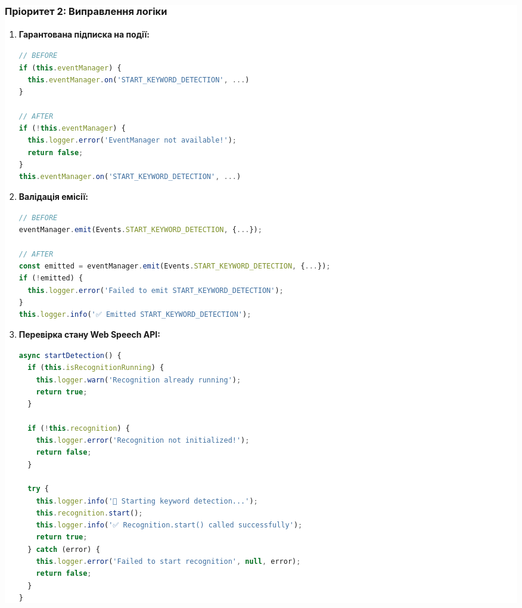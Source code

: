 ### Пріоритет 2: Виправлення логіки

1. **Гарантована підписка на події:**
   ```javascript
   // BEFORE
   if (this.eventManager) {
     this.eventManager.on('START_KEYWORD_DETECTION', ...)
   }
   
   // AFTER
   if (!this.eventManager) {
     this.logger.error('EventManager not available!');
     return false;
   }
   this.eventManager.on('START_KEYWORD_DETECTION', ...)
   ```

2. **Валідація емісії:**
   ```javascript
   // BEFORE
   eventManager.emit(Events.START_KEYWORD_DETECTION, {...});
   
   // AFTER
   const emitted = eventManager.emit(Events.START_KEYWORD_DETECTION, {...});
   if (!emitted) {
     this.logger.error('Failed to emit START_KEYWORD_DETECTION');
   }
   this.logger.info('✅ Emitted START_KEYWORD_DETECTION');
   ```

3. **Перевірка стану Web Speech API:**
   ```javascript
   async startDetection() {
     if (this.isRecognitionRunning) {
       this.logger.warn('Recognition already running');
       return true;
     }
     
     if (!this.recognition) {
       this.logger.error('Recognition not initialized!');
       return false;
     }
     
     try {
       this.logger.info('🎤 Starting keyword detection...');
       this.recognition.start();
       this.logger.info('✅ Recognition.start() called successfully');
       return true;
     } catch (error) {
       this.logger.error('Failed to start recognition', null, error);
       return false;
     }
   }
   ```
